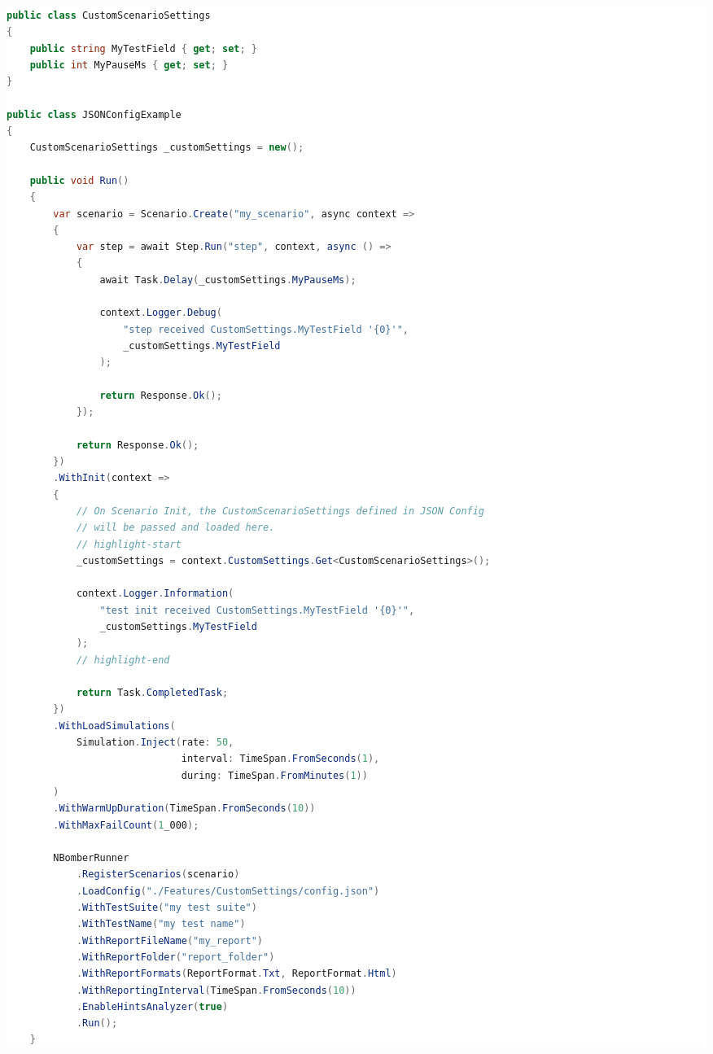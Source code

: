 ```csharp
public class CustomScenarioSettings
{
    public string MyTestField { get; set; }
    public int MyPauseMs { get; set; }
}

public class JSONConfigExample
{
    CustomScenarioSettings _customSettings = new();

    public void Run()
    {
        var scenario = Scenario.Create("my_scenario", async context =>
        {
            var step = await Step.Run("step", context, async () =>
            {
                await Task.Delay(_customSettings.MyPauseMs);
                
                context.Logger.Debug(
                    "step received CustomSettings.MyTestField '{0}'",
                    _customSettings.MyTestField
                );
                
                return Response.Ok();
            });

            return Response.Ok();
        })
        .WithInit(context => 
        {      
            // On Scenario Init, the CustomScenarioSettings defined in JSON Config
            // will be passed and loaded here.
            // highlight-start
            _customSettings = context.CustomSettings.Get<CustomScenarioSettings>();

            context.Logger.Information(
                "test init received CustomSettings.MyTestField '{0}'",
                _customSettings.MyTestField
            );
            // highlight-end

            return Task.CompletedTask;
        })
        .WithLoadSimulations(
            Simulation.Inject(rate: 50,
                              interval: TimeSpan.FromSeconds(1),
                              during: TimeSpan.FromMinutes(1))
        )
        .WithWarmUpDuration(TimeSpan.FromSeconds(10))
        .WithMaxFailCount(1_000);

        NBomberRunner
            .RegisterScenarios(scenario)
            .LoadConfig("./Features/CustomSettings/config.json")
            .WithTestSuite("my test suite")
            .WithTestName("my test name")
            .WithReportFileName("my_report")
            .WithReportFolder("report_folder")
            .WithReportFormats(ReportFormat.Txt, ReportFormat.Html)
            .WithReportingInterval(TimeSpan.FromSeconds(10))
            .EnableHintsAnalyzer(true)
            .Run();
    }
```